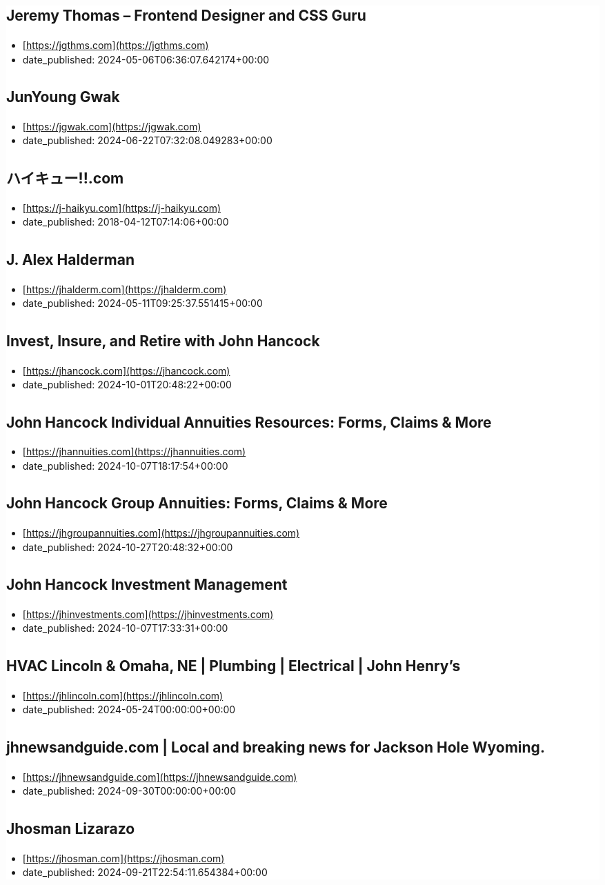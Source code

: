  ## Jeremy Thomas – Frontend Designer and CSS Guru
 - [https://jgthms.com](https://jgthms.com)
 - date_published: 2024-05-06T06:36:07.642174+00:00

 ## JunYoung Gwak
 - [https://jgwak.com](https://jgwak.com)
 - date_published: 2024-06-22T07:32:08.049283+00:00

 ## ハイキュー!!.com
 - [https://j-haikyu.com](https://j-haikyu.com)
 - date_published: 2018-04-12T07:14:06+00:00

 ## J. Alex Halderman
 - [https://jhalderm.com](https://jhalderm.com)
 - date_published: 2024-05-11T09:25:37.551415+00:00

 ## Invest, Insure, and Retire with John Hancock
 - [https://jhancock.com](https://jhancock.com)
 - date_published: 2024-10-01T20:48:22+00:00

 ## John Hancock Individual Annuities Resources: Forms, Claims & More
 - [https://jhannuities.com](https://jhannuities.com)
 - date_published: 2024-10-07T18:17:54+00:00

 ## John Hancock Group Annuities: Forms, Claims & More
 - [https://jhgroupannuities.com](https://jhgroupannuities.com)
 - date_published: 2024-10-27T20:48:32+00:00

 ## John Hancock Investment Management
 - [https://jhinvestments.com](https://jhinvestments.com)
 - date_published: 2024-10-07T17:33:31+00:00

 ## HVAC Lincoln & Omaha, NE | Plumbing | Electrical | John Henry’s
 - [https://jhlincoln.com](https://jhlincoln.com)
 - date_published: 2024-05-24T00:00:00+00:00

 ## jhnewsandguide.com | Local and breaking news for Jackson Hole Wyoming.
 - [https://jhnewsandguide.com](https://jhnewsandguide.com)
 - date_published: 2024-09-30T00:00:00+00:00

 ## Jhosman Lizarazo
 - [https://jhosman.com](https://jhosman.com)
 - date_published: 2024-09-21T22:54:11.654384+00:00
